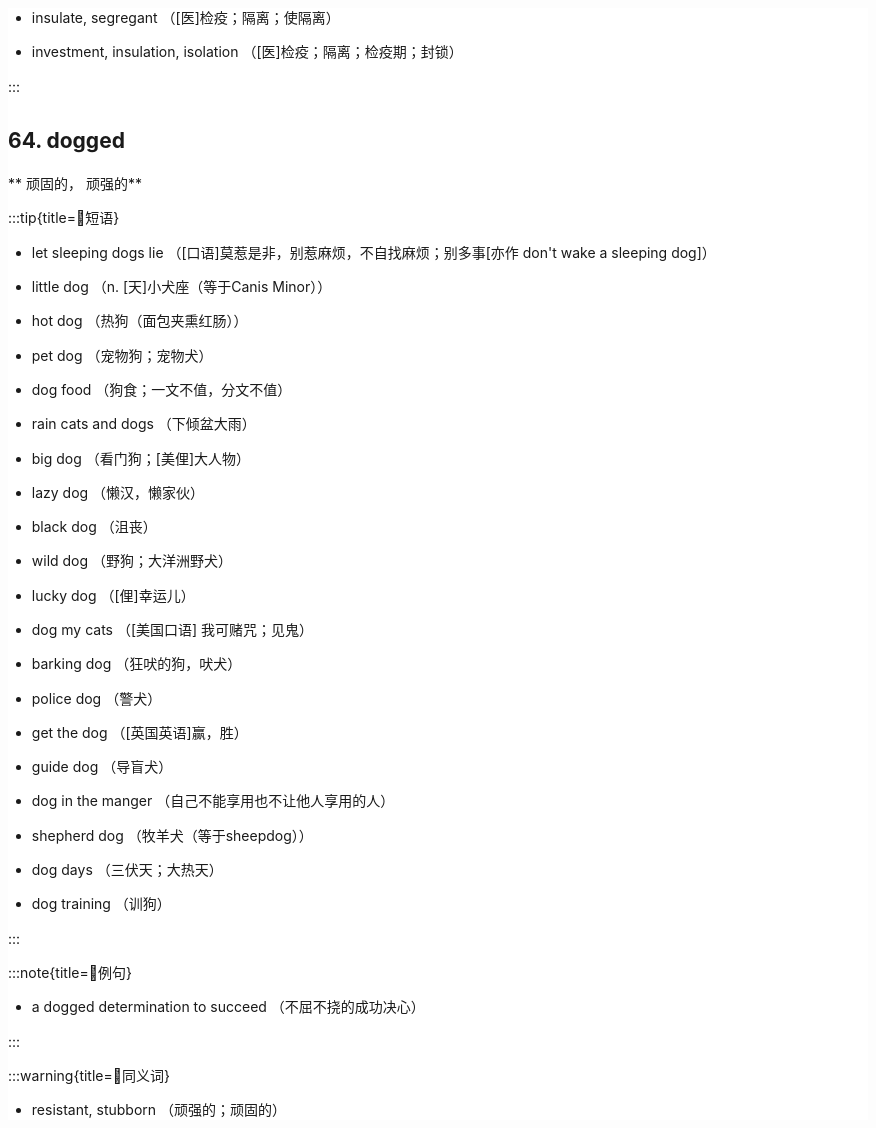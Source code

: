 - insulate, segregant （[医]检疫；隔离；使隔离）

- investment, insulation, isolation （[医]检疫；隔离；检疫期；封锁）

:::


## 64. dogged

** 顽固的， 顽强的**

:::tip{title=🤩短语}

- let sleeping dogs lie （[口语]莫惹是非，别惹麻烦，不自找麻烦；别多事[亦作 don't wake a sleeping dog]）

- little dog （n. [天]小犬座（等于Canis Minor））

- hot dog （热狗（面包夹熏红肠））

- pet dog （宠物狗；宠物犬）

- dog food （狗食；一文不值，分文不值）

- rain cats and dogs （下倾盆大雨）

- big dog （看门狗；[美俚]大人物）

- lazy dog （懒汉，懒家伙）

- black dog （沮丧）

- wild dog （野狗；大洋洲野犬）

- lucky dog （[俚]幸运儿）

- dog my cats （[美国口语] 我可赌咒；见鬼）

- barking dog （狂吠的狗，吠犬）

- police dog （警犬）

- get the dog （[英国英语]赢，胜）

- guide dog （导盲犬）

- dog in the manger （自己不能享用也不让他人享用的人）

- shepherd dog （牧羊犬（等于sheepdog））

- dog days （三伏天；大热天）

- dog training （训狗）

:::

:::note{title=🎤例句}

- a dogged determination to succeed （不屈不挠的成功决心）

:::

:::warning{title=🤔同义词}

- resistant, stubborn （顽强的；顽固的）
